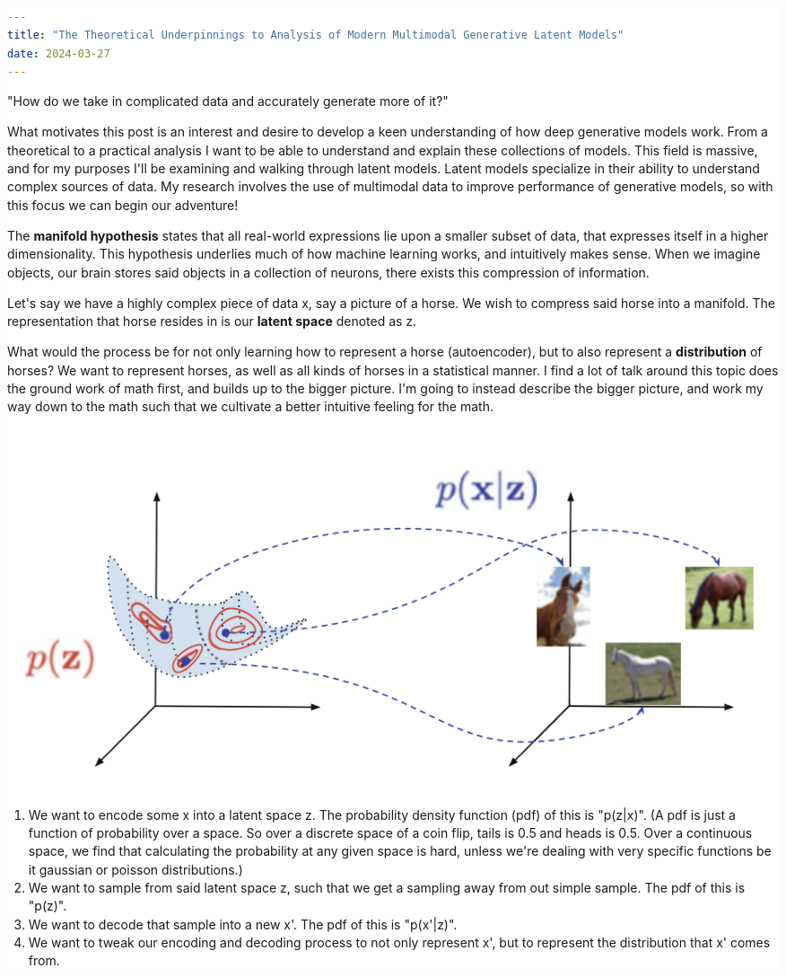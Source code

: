 ```yaml
---
title: "The Theoretical Underpinnings to Analysis of Modern Multimodal Generative Latent Models"
date: 2024-03-27
---
```


"How do we take in complicated data and accurately generate more of it?"

What motivates this post is an interest and desire to develop a keen understanding of how deep generative models work. From a theoretical to a practical analysis I want to be able to understand and explain these collections of models. This field is massive, and for my purposes I'll be examining and walking through latent models. Latent models specialize in their ability to understand complex sources of data. My research involves the use of multimodal data to improve performance of generative models, so with this focus we can begin our adventure!

The <b>manifold hypothesis</b> states that all real-world expressions lie upon a smaller subset of data, that expresses itself in a higher dimensionality. This hypothesis underlies much of how machine learning works, and intuitively makes sense. When we imagine objects, our brain stores said objects in a collection of neurons, there exists this compression of information.

Let's say we have a highly complex piece of data x, say a picture of a horse. We wish to compress said horse into a manifold. The representation that horse resides in is our <b>latent space</b> denoted as z.

What would the process be for not only learning how to represent a horse (autoencoder), but to also represent a <b>distribution</b> of horses? We want to represent horses, as well as all kinds of horses in a statistical manner. I find a lot of talk around this topic does the ground work of math first, and builds up to the bigger picture. I'm going to instead describe the bigger picture, and work my way down to the math such that we cultivate a better intuitive feeling for the math.

![Alt text](https://raw.githubusercontent.com/AlexDewey/AlexDeweyBlog/main/_posts/images/MultiModalVAE/1.png)

1. We want to encode some x into a latent space z. The probability density function (pdf) of this is "p(z\|x)". (A pdf is just a function of probability over a space. So over a discrete space of a coin flip, tails is 0.5 and heads is 0.5. Over a continuous space, we find that calculating the probability at any given space is hard, unless we're dealing with very specific functions be it gaussian or poisson distributions.)
2. We want to sample from said latent space z, such that we get a sampling away from out simple sample. The pdf of this is "p(z)".
3. We want to decode that sample into a new x'. The pdf of this is "p(x'\|z)".
4. We want to tweak our encoding and decoding process to not only represent x', but to represent the distribution that x' comes from.
